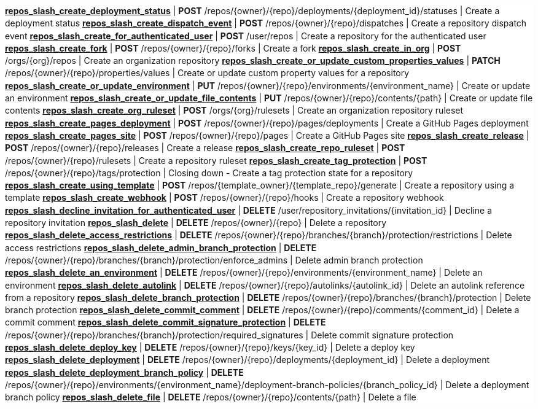[**repos_slash_create_deployment_status**](ReposApi.md#repos_slash_create_deployment_status) | **POST** /repos/{owner}/{repo}/deployments/{deployment_id}/statuses | Create a deployment status
[**repos_slash_create_dispatch_event**](ReposApi.md#repos_slash_create_dispatch_event) | **POST** /repos/{owner}/{repo}/dispatches | Create a repository dispatch event
[**repos_slash_create_for_authenticated_user**](ReposApi.md#repos_slash_create_for_authenticated_user) | **POST** /user/repos | Create a repository for the authenticated user
[**repos_slash_create_fork**](ReposApi.md#repos_slash_create_fork) | **POST** /repos/{owner}/{repo}/forks | Create a fork
[**repos_slash_create_in_org**](ReposApi.md#repos_slash_create_in_org) | **POST** /orgs/{org}/repos | Create an organization repository
[**repos_slash_create_or_update_custom_properties_values**](ReposApi.md#repos_slash_create_or_update_custom_properties_values) | **PATCH** /repos/{owner}/{repo}/properties/values | Create or update custom property values for a repository
[**repos_slash_create_or_update_environment**](ReposApi.md#repos_slash_create_or_update_environment) | **PUT** /repos/{owner}/{repo}/environments/{environment_name} | Create or update an environment
[**repos_slash_create_or_update_file_contents**](ReposApi.md#repos_slash_create_or_update_file_contents) | **PUT** /repos/{owner}/{repo}/contents/{path} | Create or update file contents
[**repos_slash_create_org_ruleset**](ReposApi.md#repos_slash_create_org_ruleset) | **POST** /orgs/{org}/rulesets | Create an organization repository ruleset
[**repos_slash_create_pages_deployment**](ReposApi.md#repos_slash_create_pages_deployment) | **POST** /repos/{owner}/{repo}/pages/deployments | Create a GitHub Pages deployment
[**repos_slash_create_pages_site**](ReposApi.md#repos_slash_create_pages_site) | **POST** /repos/{owner}/{repo}/pages | Create a GitHub Pages site
[**repos_slash_create_release**](ReposApi.md#repos_slash_create_release) | **POST** /repos/{owner}/{repo}/releases | Create a release
[**repos_slash_create_repo_ruleset**](ReposApi.md#repos_slash_create_repo_ruleset) | **POST** /repos/{owner}/{repo}/rulesets | Create a repository ruleset
[**repos_slash_create_tag_protection**](ReposApi.md#repos_slash_create_tag_protection) | **POST** /repos/{owner}/{repo}/tags/protection | Closing down - Create a tag protection state for a repository
[**repos_slash_create_using_template**](ReposApi.md#repos_slash_create_using_template) | **POST** /repos/{template_owner}/{template_repo}/generate | Create a repository using a template
[**repos_slash_create_webhook**](ReposApi.md#repos_slash_create_webhook) | **POST** /repos/{owner}/{repo}/hooks | Create a repository webhook
[**repos_slash_decline_invitation_for_authenticated_user**](ReposApi.md#repos_slash_decline_invitation_for_authenticated_user) | **DELETE** /user/repository_invitations/{invitation_id} | Decline a repository invitation
[**repos_slash_delete**](ReposApi.md#repos_slash_delete) | **DELETE** /repos/{owner}/{repo} | Delete a repository
[**repos_slash_delete_access_restrictions**](ReposApi.md#repos_slash_delete_access_restrictions) | **DELETE** /repos/{owner}/{repo}/branches/{branch}/protection/restrictions | Delete access restrictions
[**repos_slash_delete_admin_branch_protection**](ReposApi.md#repos_slash_delete_admin_branch_protection) | **DELETE** /repos/{owner}/{repo}/branches/{branch}/protection/enforce_admins | Delete admin branch protection
[**repos_slash_delete_an_environment**](ReposApi.md#repos_slash_delete_an_environment) | **DELETE** /repos/{owner}/{repo}/environments/{environment_name} | Delete an environment
[**repos_slash_delete_autolink**](ReposApi.md#repos_slash_delete_autolink) | **DELETE** /repos/{owner}/{repo}/autolinks/{autolink_id} | Delete an autolink reference from a repository
[**repos_slash_delete_branch_protection**](ReposApi.md#repos_slash_delete_branch_protection) | **DELETE** /repos/{owner}/{repo}/branches/{branch}/protection | Delete branch protection
[**repos_slash_delete_commit_comment**](ReposApi.md#repos_slash_delete_commit_comment) | **DELETE** /repos/{owner}/{repo}/comments/{comment_id} | Delete a commit comment
[**repos_slash_delete_commit_signature_protection**](ReposApi.md#repos_slash_delete_commit_signature_protection) | **DELETE** /repos/{owner}/{repo}/branches/{branch}/protection/required_signatures | Delete commit signature protection
[**repos_slash_delete_deploy_key**](ReposApi.md#repos_slash_delete_deploy_key) | **DELETE** /repos/{owner}/{repo}/keys/{key_id} | Delete a deploy key
[**repos_slash_delete_deployment**](ReposApi.md#repos_slash_delete_deployment) | **DELETE** /repos/{owner}/{repo}/deployments/{deployment_id} | Delete a deployment
[**repos_slash_delete_deployment_branch_policy**](ReposApi.md#repos_slash_delete_deployment_branch_policy) | **DELETE** /repos/{owner}/{repo}/environments/{environment_name}/deployment-branch-policies/{branch_policy_id} | Delete a deployment branch policy
[**repos_slash_delete_file**](ReposApi.md#repos_slash_delete_file) | **DELETE** /repos/{owner}/{repo}/contents/{path} | Delete a file
